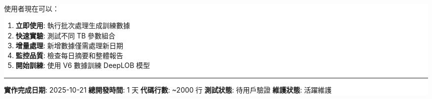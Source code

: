 使用者現在可以：

1. **立即使用**: 執行批次處理生成訓練數據
2. **快速實驗**: 測試不同 TB 參數組合
3. **增量處理**: 新增數據僅需處理新日期
4. **監控品質**: 檢查每日摘要和整體報告
5. **開始訓練**: 使用 V6 數據訓練 DeepLOB 模型

---

**實作完成日期**: 2025-10-21
**總開發時間**: 1 天
**代碼行數**: ~2000 行
**測試狀態**: 待用戶驗證
**維護狀態**: 活躍維護
